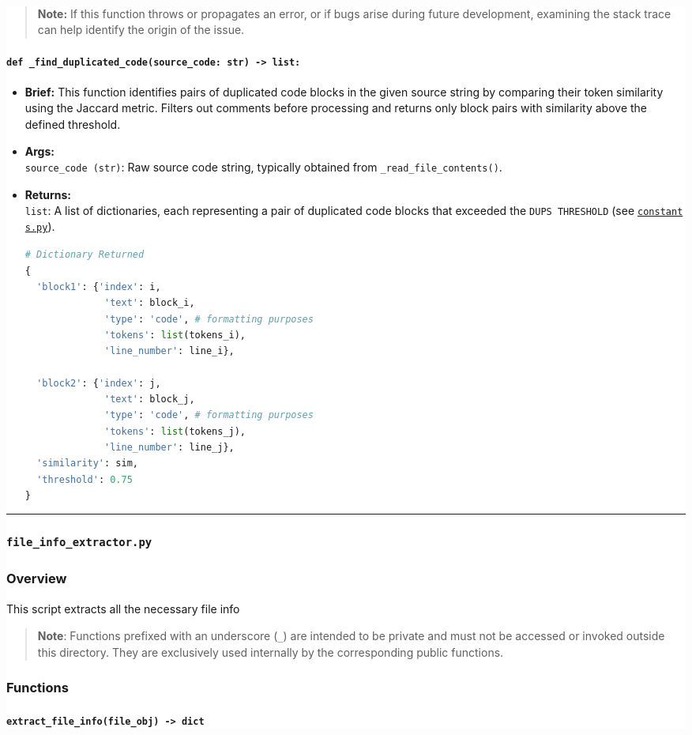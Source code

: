 > **Note:** If this function throws or propagates an error, or if bugs arise during future development, examining the stack trace can help identify the origin of the issue.
> 

#### **`def _find_duplicated_code(source_code: str) -> list:`**

- **Brief:** This function identifies pairs of duplicated code blocks in the given source string by comparing their token similarity using the Jaccard metric. Filters out comments before processing and returns only block pairs with similarity above the defined threshold.

- **Args:**  
  `source_code (str)`: Raw source code string, typically obtained from `_read_file_contents()`.

- **Returns:**  
  `list`: A list of dictionaries, each representing a pair of duplicated code blocks that exceeded the `DUPS THRESHOLD` (see [`constants.py`](#constantspy)).

  ```python
  # Dictionary Returned
  {
    'block1': {'index': i,
                'text': block_i,
                'type': 'code', # formatting purposes 
                'tokens': list(tokens_i),
                'line_number': line_i},
    
    'block2': {'index': j,
                'text': block_j,
                'type': 'code', # formatting purposes
                'tokens': list(tokens_j),
                'line_number': line_j},
    'similarity': sim,
    'threshold': 0.75
  }
  ```

---

### **`file_info_extractor.py`**

### **Overview**

This script extracts all the necessary file info

> **Note**: Functions prefixed with an underscore (`_`) are intended to be private and must not be accessed or invoked outside this directory. They are exclusively used internally by the corresponding public functions.
> 

### **Functions**

#### **`extract_file_info(file_obj) -> dict`**
